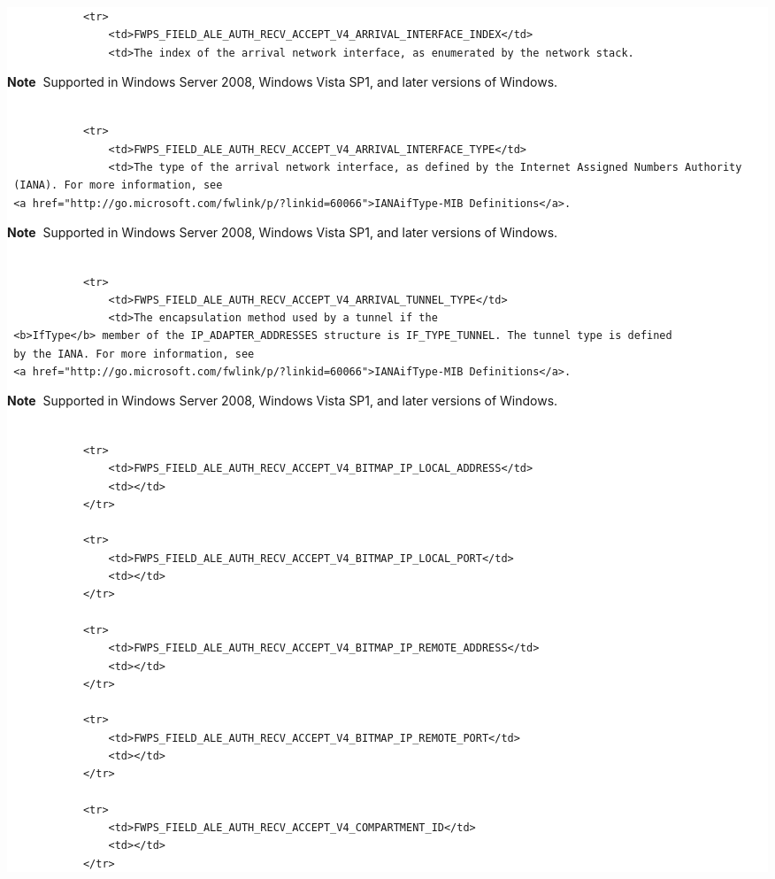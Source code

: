                <tr>
                    <td>FWPS_FIELD_ALE_AUTH_RECV_ACCEPT_V4_ARRIVAL_INTERFACE_INDEX</td>
                    <td>The index of the arrival network interface, as enumerated by the network stack.
     
<div class="alert"><b>Note</b>  Supported in Windows Server 2008, Windows Vista SP1, and later versions of
     Windows.</div><div> </div></td>
                </tr>
            
                <tr>
                    <td>FWPS_FIELD_ALE_AUTH_RECV_ACCEPT_V4_ARRIVAL_INTERFACE_TYPE</td>
                    <td>The type of the arrival network interface, as defined by the Internet Assigned Numbers Authority
     (IANA). For more information, see 
     <a href="http://go.microsoft.com/fwlink/p/?linkid=60066">IANAifType-MIB Definitions</a>.
     
<div class="alert"><b>Note</b>  Supported in Windows Server 2008, Windows Vista SP1, and later versions of
     Windows.</div><div> </div></td>
                </tr>
            
                <tr>
                    <td>FWPS_FIELD_ALE_AUTH_RECV_ACCEPT_V4_ARRIVAL_TUNNEL_TYPE</td>
                    <td>The encapsulation method used by a tunnel if the 
     <b>IfType</b> member of the IP_ADAPTER_ADDRESSES structure is IF_TYPE_TUNNEL. The tunnel type is defined
     by the IANA. For more information, see 
     <a href="http://go.microsoft.com/fwlink/p/?linkid=60066">IANAifType-MIB Definitions</a>.
     
<div class="alert"><b>Note</b>  Supported in Windows Server 2008, Windows Vista SP1, and later versions of
     Windows.</div><div> </div></td>
                </tr>
            
                <tr>
                    <td>FWPS_FIELD_ALE_AUTH_RECV_ACCEPT_V4_BITMAP_IP_LOCAL_ADDRESS</td>
                    <td></td>
                </tr>
            
                <tr>
                    <td>FWPS_FIELD_ALE_AUTH_RECV_ACCEPT_V4_BITMAP_IP_LOCAL_PORT</td>
                    <td></td>
                </tr>
            
                <tr>
                    <td>FWPS_FIELD_ALE_AUTH_RECV_ACCEPT_V4_BITMAP_IP_REMOTE_ADDRESS</td>
                    <td></td>
                </tr>
            
                <tr>
                    <td>FWPS_FIELD_ALE_AUTH_RECV_ACCEPT_V4_BITMAP_IP_REMOTE_PORT</td>
                    <td></td>
                </tr>
            
                <tr>
                    <td>FWPS_FIELD_ALE_AUTH_RECV_ACCEPT_V4_COMPARTMENT_ID</td>
                    <td></td>
                </tr>
            